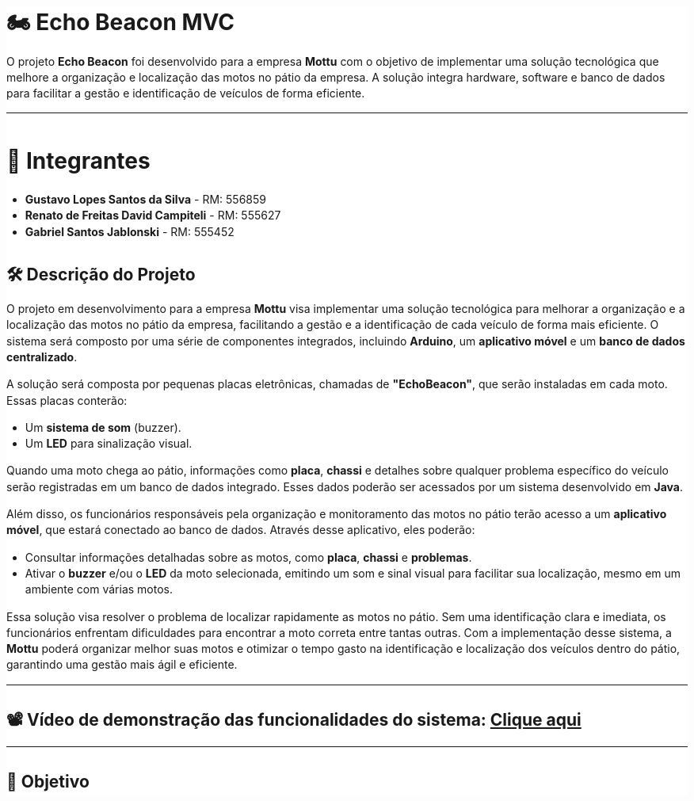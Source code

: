 # 🏍️ Echo Beacon MVC

O projeto **Echo Beacon** foi desenvolvido para a empresa **Mottu** com o objetivo de implementar uma solução tecnológica que melhore a organização e localização das motos no pátio da empresa. A solução integra hardware, software e banco de dados para facilitar a gestão e identificação de veículos de forma eficiente.

---

# 👔 Integrantes
* **Gustavo Lopes Santos da Silva** - RM: 556859
* **Renato de Freitas David Campiteli** - RM: 555627
* **Gabriel Santos Jablonski** - RM: 555452

## 🛠️ Descrição do Projeto

O projeto em desenvolvimento para a empresa **Mottu** visa implementar uma solução tecnológica para melhorar a organização e a localização das motos no pátio da empresa, facilitando a gestão e a identificação de cada veículo de forma mais eficiente. O sistema será composto por uma série de componentes integrados, incluindo **Arduino**, um **aplicativo móvel** e um **banco de dados centralizado**.

A solução será composta por pequenas placas eletrônicas, chamadas de **"EchoBeacon"**, que serão instaladas em cada moto. Essas placas conterão:
- Um **sistema de som** (buzzer).
- Um **LED** para sinalização visual.

Quando uma moto chega ao pátio, informações como **placa**, **chassi** e detalhes sobre qualquer problema específico do veículo serão registradas em um banco de dados integrado. Esses dados poderão ser acessados por um sistema desenvolvido em **Java**.

Além disso, os funcionários responsáveis pela organização e monitoramento das motos no pátio terão acesso a um **aplicativo móvel**, que estará conectado ao banco de dados. Através desse aplicativo, eles poderão:
- Consultar informações detalhadas sobre as motos, como **placa**, **chassi** e **problemas**.
- Ativar o **buzzer** e/ou o **LED** da moto selecionada, emitindo um som e sinal visual para facilitar sua localização, mesmo em um ambiente com várias motos.

Essa solução visa resolver o problema de localizar rapidamente as motos no pátio. Sem uma identificação clara e imediata, os funcionários enfrentam dificuldades para encontrar a moto correta entre tantas outras. Com a implementação desse sistema, a **Mottu** poderá organizar melhor suas motos e otimizar o tempo gasto na identificação e localização dos veículos dentro do pátio, garantindo uma gestão mais ágil e eficiente.

---

## 📽️ Vídeo de demonstração das funcionalidades do sistema: [Clique aqui](https://www.youtube.com/watch?v=-w6mVJg-em0)

---
## 🎯 Objetivo
